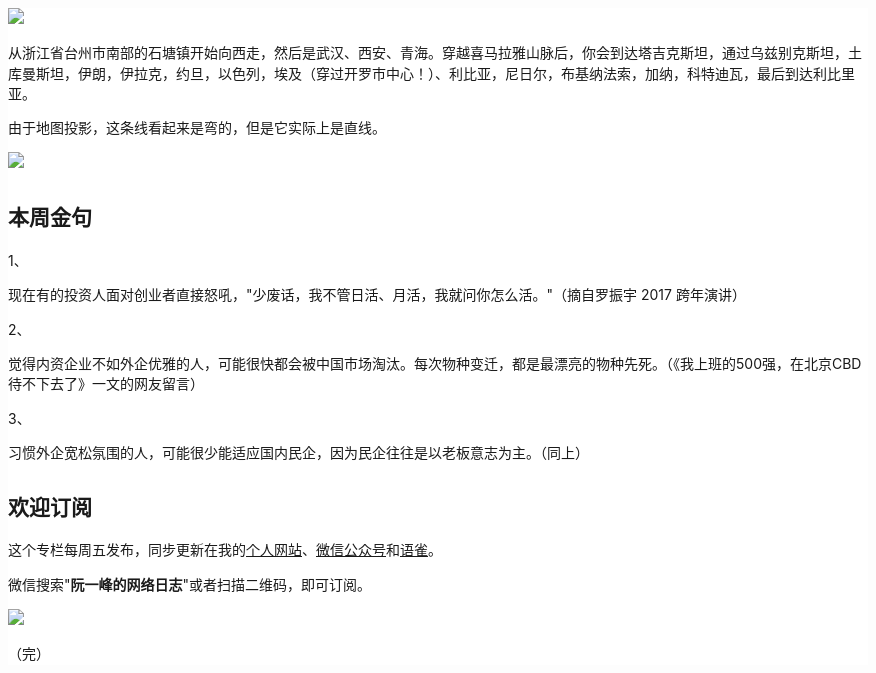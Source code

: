 ![](http://www.ruanyifeng.com/blogimg/asset/2018/bg2018050421.jpg)

从浙江省台州市南部的石塘镇开始向西走，然后是武汉、西安、青海。穿越喜马拉雅山脉后，你会到达塔吉克斯坦，通过乌兹别克斯坦，土库曼斯坦，伊朗，伊拉克，约旦，以色列，埃及（穿过开罗市中心！）、利比亚，尼日尔，布基纳法索，加纳，科特迪瓦，最后到达利比里亚。

由于地图投影，这条线看起来是弯的，但是它实际上是直线。

![](http://www.ruanyifeng.com/blogimg/asset/2018/bg2018050422.jpg)

## 本周金句

1、

现在有的投资人面对创业者直接怒吼，"少废话，我不管日活、月活，我就问你怎么活。"（摘自罗振宇 2017 跨年演讲）

2、

觉得内资企业不如外企优雅的人，可能很快都会被中国市场淘汰。每次物种变迁，都是最漂亮的物种先死。（《我上班的500强，在北京CBD待不下去了》一文的网友留言）

3、

习惯外企宽松氛围的人，可能很少能适应国内民企，因为民企往往是以老板意志为主。（同上）

## 欢迎订阅

这个专栏每周五发布，同步更新在我的[个人网站](http://www.ruanyifeng.com/blog)、[微信公众号](http://weixin.sogou.com/weixin?type=1&amp;query=%E9%98%AE%E4%B8%80%E5%B3%B0%E7%9A%84%E7%BD%91%E7%BB%9C%E6%97%A5%E5%BF%97)和[语雀](https://yuque.com/ruanyf/share/)。

微信搜索"__阮一峰的网络日志__"或者扫描二维码，即可订阅。

![](http://www.ruanyifeng.com/blogimg/asset/2018/bg2018042311.jpg)

（完）

